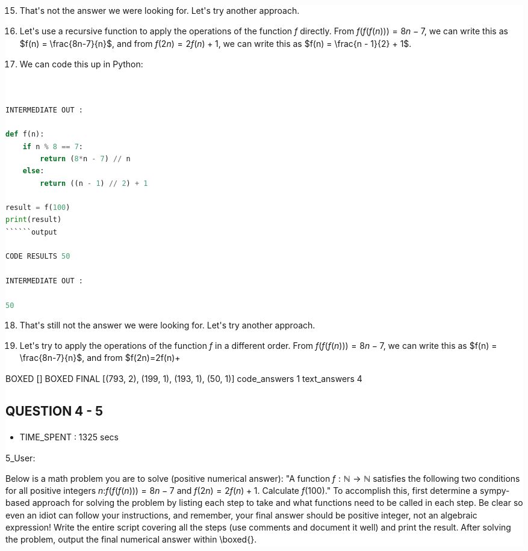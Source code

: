 15) That's not the answer we were looking for. Let's try another approach.

16) Let's use a recursive function to apply the operations of the function $f$ directly. From $f(f(f(n)))=8n-7$, we can write this as $f(n) = \frac{8n-7}{n}$, and from $f(2n)=2f(n)+1$, we can write this as $f(n) = \frac{n - 1}{2} + 1$.

17) We can code this up in Python:

```python


INTERMEDIATE OUT :

def f(n):
    if n % 8 == 7:
        return (8*n - 7) // n
    else:
        return ((n - 1) // 2) + 1

result = f(100)
print(result)
``````output

CODE RESULTS 50

INTERMEDIATE OUT :

50
```

18) That's still not the answer we were looking for. Let's try another approach.

19) Let's try to apply the operations of the function $f$ in a different order. From $f(f(f(n)))=8n-7$, we can write this as $f(n) = \frac{8n-7}{n}$, and from $f(2n)=2f(n)+

BOXED []
BOXED FINAL 
[(793, 2), (199, 1), (193, 1), (50, 1)]
code_answers 1 text_answers 4



## QUESTION 4 - 5 
- TIME_SPENT : 1325 secs

5_User:

Below is a math problem you are to solve (positive numerical answer):
"A function $f: \mathbb N \to \mathbb N$ satisfies the following two conditions for all positive integers $n$:$f(f(f(n)))=8n-7$ and $f(2n)=2f(n)+1$. Calculate $f(100)$."
To accomplish this, first determine a sympy-based approach for solving the problem by listing each step to take and what functions need to be called in each step. Be clear so even an idiot can follow your instructions, and remember, your final answer should be positive integer, not an algebraic expression!
Write the entire script covering all the steps (use comments and document it well) and print the result. After solving the problem, output the final numerical answer within \boxed{}.
